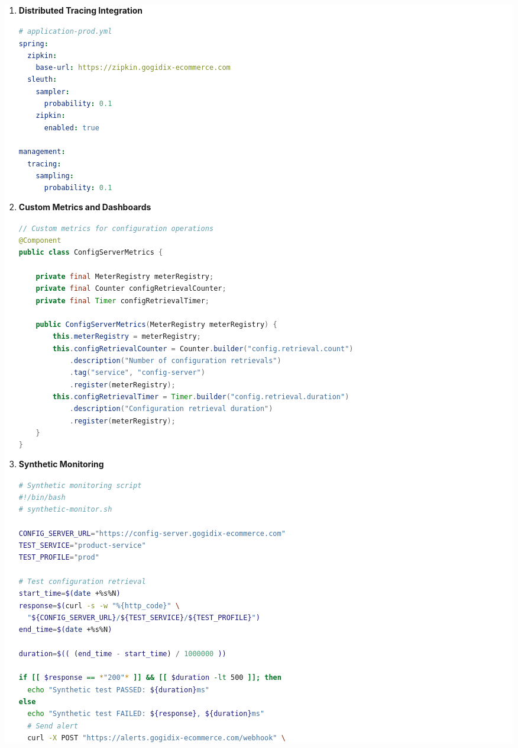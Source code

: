 1. **Distributed Tracing Integration**
   ```yaml
   # application-prod.yml
   spring:
     zipkin:
       base-url: https://zipkin.gogidix-ecommerce.com
     sleuth:
       sampler:
         probability: 0.1
       zipkin:
         enabled: true
   
   management:
     tracing:
       sampling:
         probability: 0.1
   ```

2. **Custom Metrics and Dashboards**
   ```java
   // Custom metrics for configuration operations
   @Component
   public class ConfigServerMetrics {
       
       private final MeterRegistry meterRegistry;
       private final Counter configRetrievalCounter;
       private final Timer configRetrievalTimer;
       
       public ConfigServerMetrics(MeterRegistry meterRegistry) {
           this.meterRegistry = meterRegistry;
           this.configRetrievalCounter = Counter.builder("config.retrieval.count")
               .description("Number of configuration retrievals")
               .tag("service", "config-server")
               .register(meterRegistry);
           this.configRetrievalTimer = Timer.builder("config.retrieval.duration")
               .description("Configuration retrieval duration")
               .register(meterRegistry);
       }
   }
   ```

3. **Synthetic Monitoring**
   ```bash
   # Synthetic monitoring script
   #!/bin/bash
   # synthetic-monitor.sh
   
   CONFIG_SERVER_URL="https://config-server.gogidix-ecommerce.com"
   TEST_SERVICE="product-service"
   TEST_PROFILE="prod"
   
   # Test configuration retrieval
   start_time=$(date +%s%N)
   response=$(curl -s -w "%{http_code}" \
     "${CONFIG_SERVER_URL}/${TEST_SERVICE}/${TEST_PROFILE}")
   end_time=$(date +%s%N)
   
   duration=$(( (end_time - start_time) / 1000000 ))
   
   if [[ $response == *"200"* ]] && [[ $duration -lt 500 ]]; then
     echo "Synthetic test PASSED: ${duration}ms"
   else
     echo "Synthetic test FAILED: ${response}, ${duration}ms"
     # Send alert
     curl -X POST "https://alerts.gogidix-ecommerce.com/webhook" \
   ```